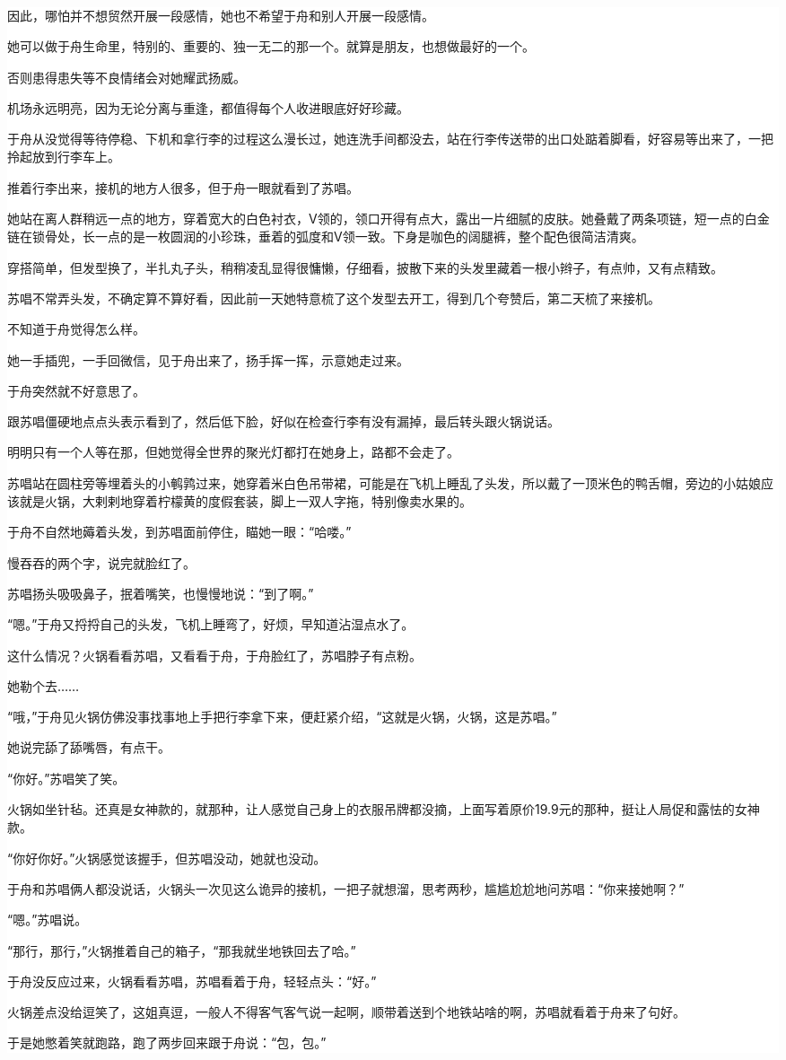 因此，哪怕并不想贸然开展一段感情，她也不希望于舟和别人开展一段感情。

她可以做于舟生命里，特别的、重要的、独一无二的那一个。就算是朋友，也想做最好的一个。

否则患得患失等不良情绪会对她耀武扬威。

机场永远明亮，因为无论分离与重逢，都值得每个人收进眼底好好珍藏。

于舟从没觉得等待停稳、下机和拿行李的过程这么漫长过，她连洗手间都没去，站在行李传送带的出口处踮着脚看，好容易等出来了，一把拎起放到行李车上。

推着行李出来，接机的地方人很多，但于舟一眼就看到了苏唱。

她站在离人群稍远一点的地方，穿着宽大的白色衬衣，V领的，领口开得有点大，露出一片细腻的皮肤。她叠戴了两条项链，短一点的白金链在锁骨处，长一点的是一枚圆润的小珍珠，垂着的弧度和V领一致。下身是咖色的阔腿裤，整个配色很简洁清爽。

穿搭简单，但发型换了，半扎丸子头，稍稍凌乱显得很慵懒，仔细看，披散下来的头发里藏着一根小辫子，有点帅，又有点精致。

苏唱不常弄头发，不确定算不算好看，因此前一天她特意梳了这个发型去开工，得到几个夸赞后，第二天梳了来接机。

不知道于舟觉得怎么样。

她一手插兜，一手回微信，见于舟出来了，扬手挥一挥，示意她走过来。

于舟突然就不好意思了。

跟苏唱僵硬地点点头表示看到了，然后低下脸，好似在检查行李有没有漏掉，最后转头跟火锅说话。

明明只有一个人等在那，但她觉得全世界的聚光灯都打在她身上，路都不会走了。

苏唱站在圆柱旁等埋着头的小鹌鹑过来，她穿着米白色吊带裙，可能是在飞机上睡乱了头发，所以戴了一顶米色的鸭舌帽，旁边的小姑娘应该就是火锅，大剌剌地穿着柠檬黄的度假套装，脚上一双人字拖，特别像卖水果的。

于舟不自然地薅着头发，到苏唱面前停住，瞄她一眼：“哈喽。”

慢吞吞的两个字，说完就脸红了。

苏唱扬头吸吸鼻子，抿着嘴笑，也慢慢地说：“到了啊。”

“嗯。”于舟又捋捋自己的头发，飞机上睡弯了，好烦，早知道沾湿点水了。

这什么情况？火锅看看苏唱，又看看于舟，于舟脸红了，苏唱脖子有点粉。

她勒个去……

“哦，”于舟见火锅仿佛没事找事地上手把行李拿下来，便赶紧介绍，“这就是火锅，火锅，这是苏唱。”

她说完舔了舔嘴唇，有点干。

“你好。”苏唱笑了笑。

火锅如坐针毡。还真是女神款的，就那种，让人感觉自己身上的衣服吊牌都没摘，上面写着原价19.9元的那种，挺让人局促和露怯的女神款。

“你好你好。”火锅感觉该握手，但苏唱没动，她就也没动。

于舟和苏唱俩人都没说话，火锅头一次见这么诡异的接机，一把子就想溜，思考两秒，尴尴尬尬地问苏唱：“你来接她啊？”

“嗯。”苏唱说。

“那行，那行，”火锅推着自己的箱子，“那我就坐地铁回去了哈。”

于舟没反应过来，火锅看看苏唱，苏唱看着于舟，轻轻点头：“好。”

火锅差点没给逗笑了，这姐真逗，一般人不得客气客气说一起啊，顺带着送到个地铁站啥的啊，苏唱就看着于舟来了句好。

于是她憋着笑就跑路，跑了两步回来跟于舟说：“包，包。”
